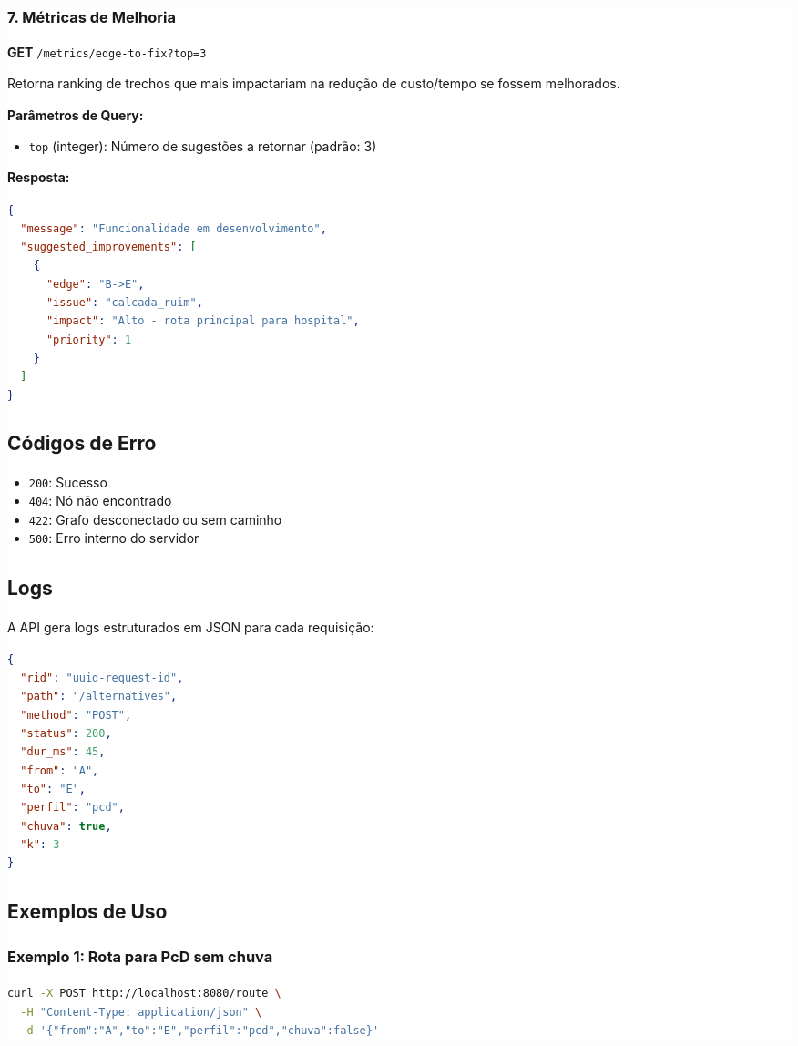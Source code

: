 ### 7. Métricas de Melhoria

**GET** `/metrics/edge-to-fix?top=3`

Retorna ranking de trechos que mais impactariam na redução de custo/tempo se fossem melhorados.

**Parâmetros de Query:**
- `top` (integer): Número de sugestões a retornar (padrão: 3)

**Resposta:**
```json
{
  "message": "Funcionalidade em desenvolvimento",
  "suggested_improvements": [
    {
      "edge": "B->E",
      "issue": "calcada_ruim",
      "impact": "Alto - rota principal para hospital",
      "priority": 1
    }
  ]
}
```

## Códigos de Erro

- `200`: Sucesso
- `404`: Nó não encontrado
- `422`: Grafo desconectado ou sem caminho
- `500`: Erro interno do servidor

## Logs

A API gera logs estruturados em JSON para cada requisição:

```json
{
  "rid": "uuid-request-id",
  "path": "/alternatives",
  "method": "POST",
  "status": 200,
  "dur_ms": 45,
  "from": "A",
  "to": "E",
  "perfil": "pcd",
  "chuva": true,
  "k": 3
}
```

## Exemplos de Uso

### Exemplo 1: Rota para PcD sem chuva
```bash
curl -X POST http://localhost:8080/route \
  -H "Content-Type: application/json" \
  -d '{"from":"A","to":"E","perfil":"pcd","chuva":false}'
```
